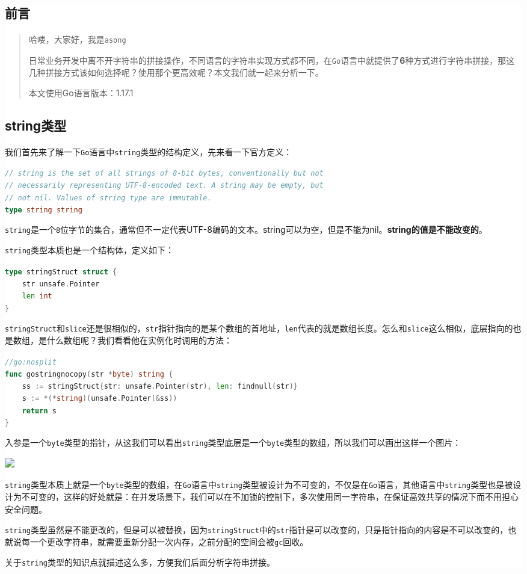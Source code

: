 ## 前言

> 哈喽，大家好，我是`asong`
>
> 日常业务开发中离不开字符串的拼接操作，不同语言的字符串实现方式都不同，在`Go`语言中就提供了**6**种方式进行字符串拼接，那这几种拼接方式该如何选择呢？使用那个更高效呢？本文我们就一起来分析一下。
>
> 本文使用Go语言版本：1.17.1



## string类型

我们首先来了解一下`Go`语言中`string`类型的结构定义，先来看一下官方定义：

```go
// string is the set of all strings of 8-bit bytes, conventionally but not
// necessarily representing UTF-8-encoded text. A string may be empty, but
// not nil. Values of string type are immutable.
type string string
```

`string`是一个`8`位字节的集合，通常但不一定代表UTF-8编码的文本。string可以为空，但是不能为nil。**string的值是不能改变的**。

`string`类型本质也是一个结构体，定义如下：

```go
type stringStruct struct {
    str unsafe.Pointer
    len int
}
```

`stringStruct`和`slice`还是很相似的，`str`指针指向的是某个数组的首地址，`len`代表的就是数组长度。怎么和`slice`这么相似，底层指向的也是数组，是什么数组呢？我们看看他在实例化时调用的方法：

```go
//go:nosplit
func gostringnocopy(str *byte) string {
	ss := stringStruct{str: unsafe.Pointer(str), len: findnull(str)}
	s := *(*string)(unsafe.Pointer(&ss))
	return s
}
```

入参是一个`byte`类型的指针，从这我们可以看出`string`类型底层是一个`byte`类型的数组，所以我们可以画出这样一个图片：

![](https://song-oss.oss-cn-beijing.aliyuncs.com/golang_dream/article/static/%E6%88%AA%E5%B1%8F2021-07-04%20%E4%B8%8B%E5%8D%882.00.18.png)

`string`类型本质上就是一个`byte`类型的数组，在`Go`语言中`string`类型被设计为不可变的，不仅是在`Go`语言，其他语言中`string`类型也是被设计为不可变的，这样的好处就是：在并发场景下，我们可以在不加锁的控制下，多次使用同一字符串，在保证高效共享的情况下而不用担心安全问题。

`string`类型虽然是不能更改的，但是可以被替换，因为`stringStruct`中的`str`指针是可以改变的，只是指针指向的内容是不可以改变的，也就说每一个更改字符串，就需要重新分配一次内存，之前分配的空间会被`gc`回收。

关于`string`类型的知识点就描述这么多，方便我们后面分析字符串拼接。
